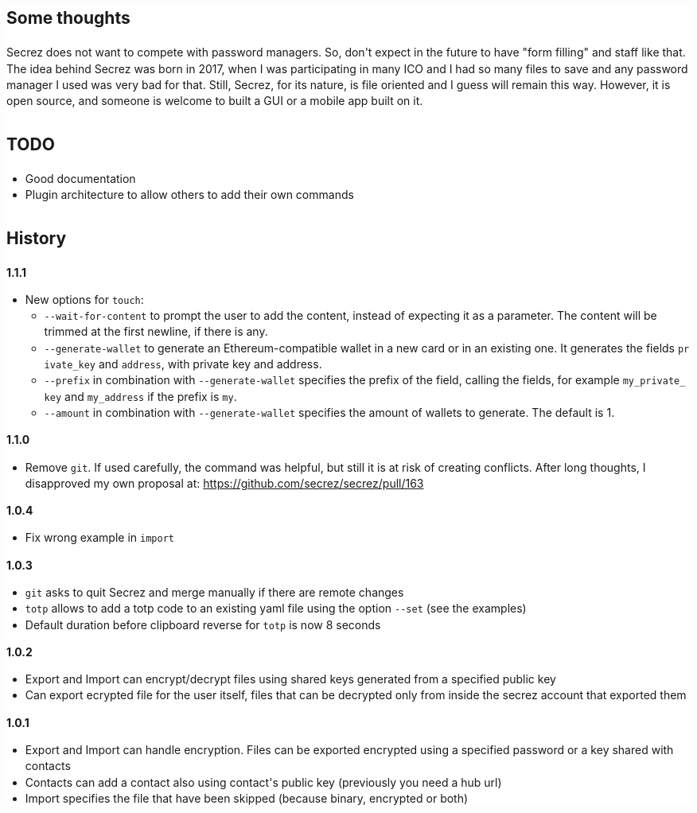 ## Some thoughts

Secrez does not want to compete with password managers. So, don't expect in the future to have "form filling" and staff like that. The idea behind Secrez was born in 2017, when I was participating in many ICO and I had so many files to save and any password manager I used was very bad for that. Still, Secrez, for its nature, is file oriented and I guess will remain this way. However, it is open source, and someone is welcome to built a GUI or a mobile app built on it.

## TODO

- Good documentation
- Plugin architecture to allow others to add their own commands

## History

**1.1.1**
- New options for `touch`:
  - `--wait-for-content` to prompt the user to add the content, instead of expecting it as a parameter. The content will be trimmed at the first newline, if there is any.
  - `--generate-wallet` to generate an Ethereum-compatible wallet in a new card or in an existing one. It generates the fields `private_key` and `address`, with private key and address.
  - `--prefix` in combination with `--generate-wallet` specifies the prefix of the field, calling the fields, for example `my_private_key` and `my_address` if the prefix is `my`.
  - `--amount` in combination with `--generate-wallet` specifies the amount of wallets to generate. The default is 1.

**1.1.0**

- Remove `git`. If used carefully, the command was helpful, but still it is at risk of creating conflicts. After long thoughts, I disapproved my own proposal at: https://github.com/secrez/secrez/pull/163

**1.0.4**

- Fix wrong example in `import`

**1.0.3**

- `git` asks to quit Secrez and merge manually if there are remote changes
- `totp` allows to add a totp code to an existing yaml file using the option `--set` (see the examples)
- Default duration before clipboard reverse for `totp` is now 8 seconds

**1.0.2**

- Export and Import can encrypt/decrypt files using shared keys generated from a specified public key
- Can export ecrypted file for the user itself, files that can be decrypted only from inside the secrez account that exported them

**1.0.1**

- Export and Import can handle encryption. Files can be exported encrypted using a specified password or a key shared with contacts
- Contacts can add a contact also using contact's public key (previously you need a hub url)
- Import specifies the file that have been skipped (because binary, encrypted or both)
